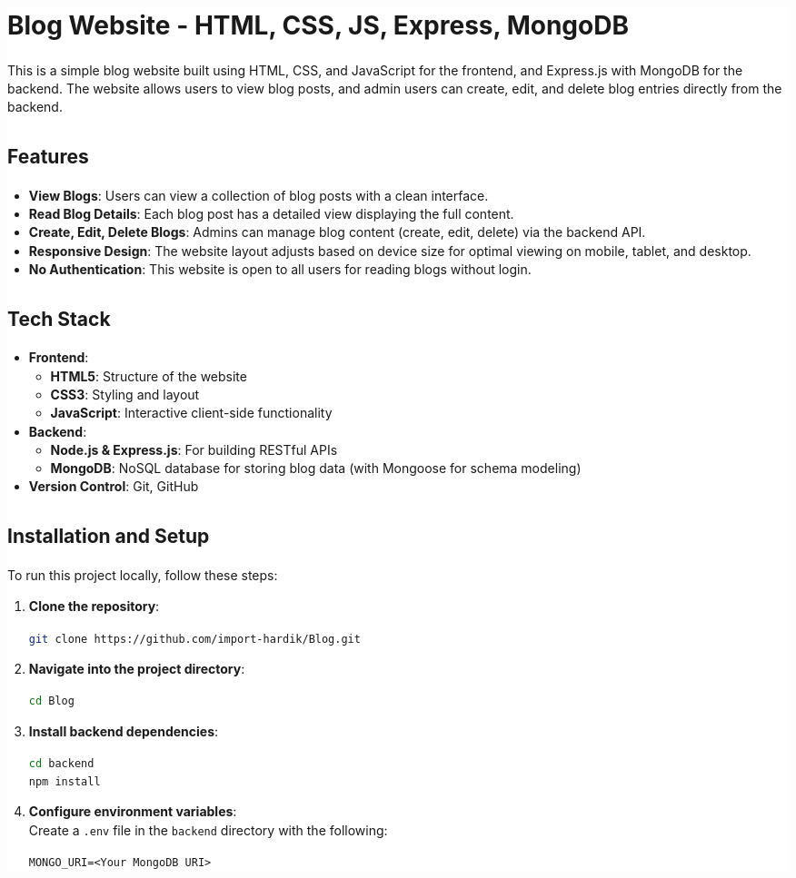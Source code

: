 # Blog Website - HTML, CSS, JS, Express, MongoDB

This is a simple blog website built using HTML, CSS, and JavaScript for the frontend, and Express.js with MongoDB for the backend. The website allows users to view blog posts, and admin users can create, edit, and delete blog entries directly from the backend.

## Features

- **View Blogs**: Users can view a collection of blog posts with a clean interface.
- **Read Blog Details**: Each blog post has a detailed view displaying the full content.
- **Create, Edit, Delete Blogs**: Admins can manage blog content (create, edit, delete) via the backend API.
- **Responsive Design**: The website layout adjusts based on device size for optimal viewing on mobile, tablet, and desktop.
- **No Authentication**: This website is open to all users for reading blogs without login.

## Tech Stack

- **Frontend**:
  - **HTML5**: Structure of the website
  - **CSS3**: Styling and layout
  - **JavaScript**: Interactive client-side functionality
- **Backend**:
  - **Node.js & Express.js**: For building RESTful APIs
  - **MongoDB**: NoSQL database for storing blog data (with Mongoose for schema modeling)
- **Version Control**: Git, GitHub

## Installation and Setup

To run this project locally, follow these steps:

1. **Clone the repository**:
   ```bash
   git clone https://github.com/import-hardik/Blog.git
   ```

2. **Navigate into the project directory**:
   ```bash
   cd Blog
   ```

3. **Install backend dependencies**:
   ```bash
   cd backend
   npm install
   ```

4. **Configure environment variables**:  
   Create a `.env` file in the `backend` directory with the following:
   ```
   MONGO_URI=<Your MongoDB URI>
   ```
